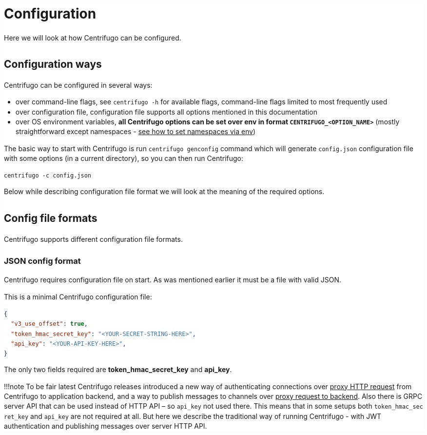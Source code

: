 # Configuration

Here we will look at how Centrifugo can be configured.

## Configuration ways

Centrifugo can be configured in several ways:

* over command-line flags, see `centrifugo -h` for available flags, command-line flags limited to most frequently used
* over configuration file, configuration file supports all options mentioned in this documentation
* over OS environment variables, **all Centrifugo options can be set over env in format `CENTRIFUGO_<OPTION_NAME>`** (mostly straightforward except namespaces - [see how to set namespaces via env](channels.md#setting-namespaces-over-env))

The basic way to start with Centrifugo is run `centrifugo genconfig` command which will generate `config.json` configuration file with some options (in a current directory), so you can then run Centrifugo:

```
centrifugo -c config.json
```

Below while describing configuration file format we will look at the meaning of the required options.

## Config file formats

Centrifugo supports different configuration file formats. 

### JSON config format

Centrifugo requires configuration file on start. As was mentioned earlier it must be a file with valid JSON.

This is a minimal Centrifugo configuration file:

```json
{
  "v3_use_offset": true,
  "token_hmac_secret_key": "<YOUR-SECRET-STRING-HERE>",
  "api_key": "<YOUR-API-KEY-HERE>",
}
```

The only two fields required are **token_hmac_secret_key** and **api_key**.

!!!note
    To be fair latest Centrifugo releases introduced a new way of authenticating connections over [proxy HTTP request](proxy.md#connect-proxy) from Centrifugo to application backend, and a way to publish messages to channels over [proxy request to backend](proxy.md#publish-proxy). Also there is GRPC server API that can be used instead of HTTP API – so `api_key` not used there. This means that in some setups both `token_hmac_secret_key` and `api_key` are not required at all. But here we describe the traditional way of running Centrifugo - with JWT authentication and publishing messages over server HTTP API.
